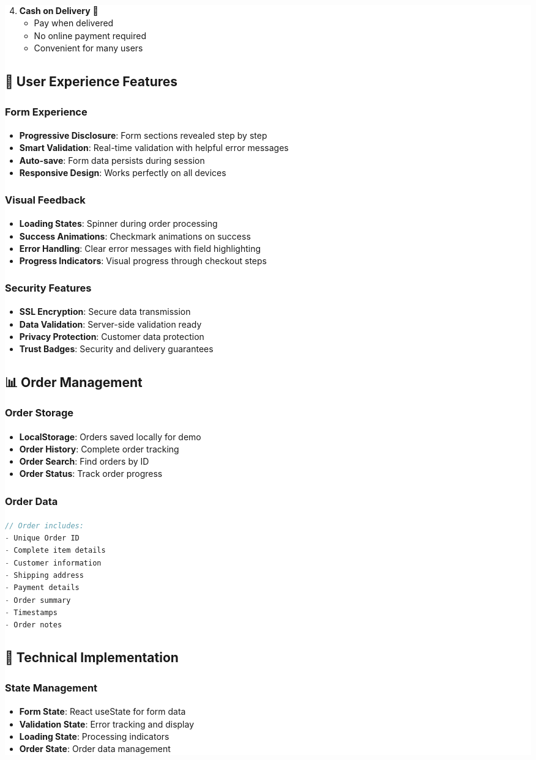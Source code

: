 4. **Cash on Delivery** 🚚
   - Pay when delivered
   - No online payment required
   - Convenient for many users

## 🎯 **User Experience Features**

### **Form Experience**
- **Progressive Disclosure**: Form sections revealed step by step
- **Smart Validation**: Real-time validation with helpful error messages
- **Auto-save**: Form data persists during session
- **Responsive Design**: Works perfectly on all devices

### **Visual Feedback**
- **Loading States**: Spinner during order processing
- **Success Animations**: Checkmark animations on success
- **Error Handling**: Clear error messages with field highlighting
- **Progress Indicators**: Visual progress through checkout steps

### **Security Features**
- **SSL Encryption**: Secure data transmission
- **Data Validation**: Server-side validation ready
- **Privacy Protection**: Customer data protection
- **Trust Badges**: Security and delivery guarantees

## 📊 **Order Management**

### **Order Storage**
- **LocalStorage**: Orders saved locally for demo
- **Order History**: Complete order tracking
- **Order Search**: Find orders by ID
- **Order Status**: Track order progress

### **Order Data**
```typescript
// Order includes:
- Unique Order ID
- Complete item details
- Customer information
- Shipping address
- Payment details
- Order summary
- Timestamps
- Order notes
```

## 🚀 **Technical Implementation**

### **State Management**
- **Form State**: React useState for form data
- **Validation State**: Error tracking and display
- **Loading State**: Processing indicators
- **Order State**: Order data management
